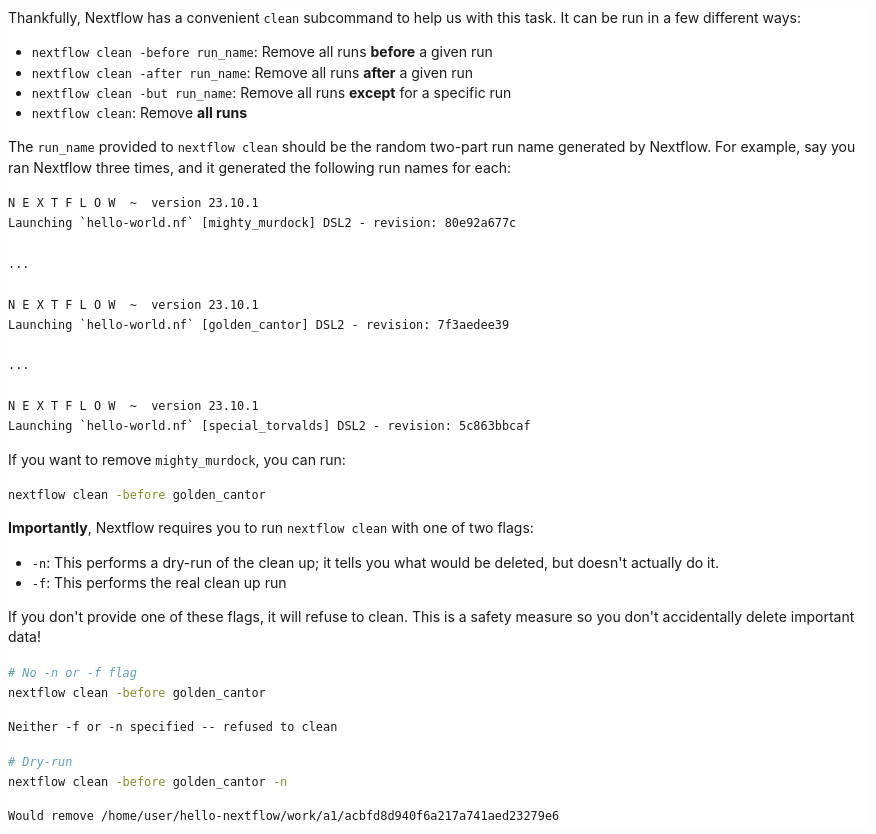 Thankfully, Nextflow has a convenient `clean` subcommand to help us with this task. It can be run in a few different ways:

- `nextflow clean -before run_name`: Remove all runs **before** a given run
- `nextflow clean -after run_name`: Remove all runs **after** a given run
- `nextflow clean -but run_name`: Remove all runs **except** for a specific run
- `nextflow clean`: Remove **all runs**

The `run_name` provided to `nextflow clean` should be the random two-part run name generated by Nextflow. For example, say you ran Nextflow three times, and it generated the following run names for each:

```console
N E X T F L O W  ~  version 23.10.1
Launching `hello-world.nf` [mighty_murdock] DSL2 - revision: 80e92a677c

...

N E X T F L O W  ~  version 23.10.1
Launching `hello-world.nf` [golden_cantor] DSL2 - revision: 7f3aedee39

...

N E X T F L O W  ~  version 23.10.1
Launching `hello-world.nf` [special_torvalds] DSL2 - revision: 5c863bbcaf
```

If you want to remove `mighty_murdock`, you can run:

```bash
nextflow clean -before golden_cantor
```

**Importantly**, Nextflow requires you to run `nextflow clean` with one of two flags:

- `-n`: This performs a dry-run of the clean up; it tells you what would be deleted, but doesn't actually do it.
- `-f`: This performs the real clean up run

If you don't provide one of these flags, it will refuse to clean. This is a safety measure so you don't accidentally delete important data!

```bash
# No -n or -f flag
nextflow clean -before golden_cantor
```

```console title="Output"
Neither -f or -n specified -- refused to clean
```

```bash
# Dry-run
nextflow clean -before golden_cantor -n
```

```console title="Output"
Would remove /home/user/hello-nextflow/work/a1/acbfd8d940f6a217a741aed23279e6
```
